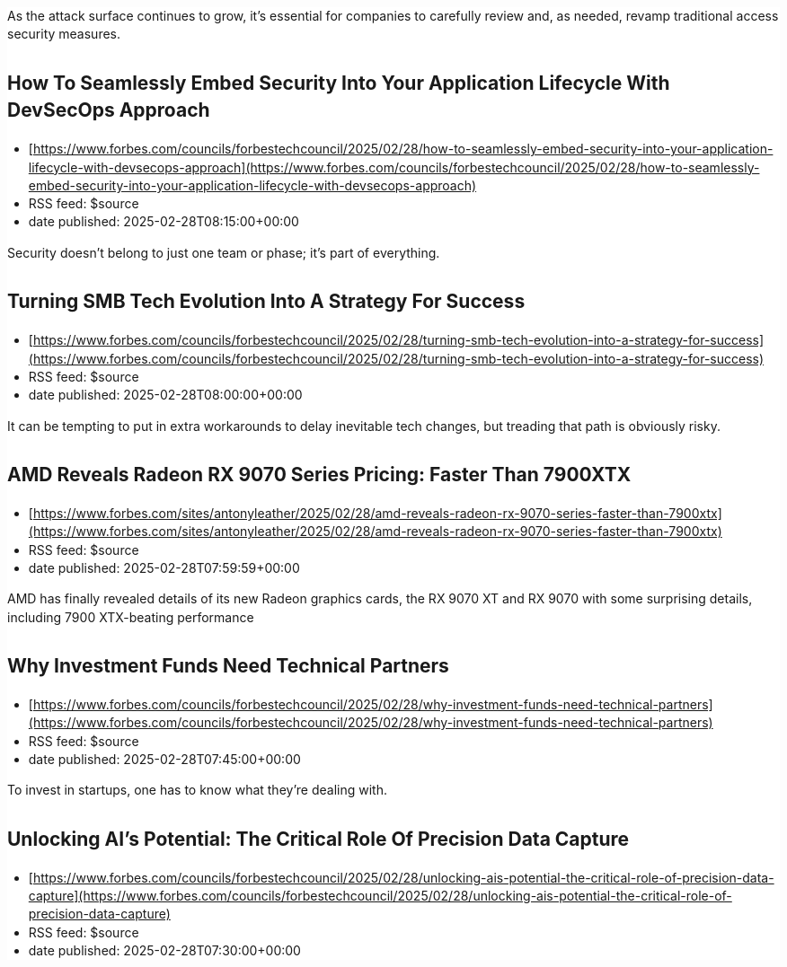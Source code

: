 As the attack surface continues to grow, it’s essential for companies to carefully review and, as needed, revamp traditional access security measures.

## How To Seamlessly Embed Security Into Your Application Lifecycle With DevSecOps Approach
 - [https://www.forbes.com/councils/forbestechcouncil/2025/02/28/how-to-seamlessly-embed-security-into-your-application-lifecycle-with-devsecops-approach](https://www.forbes.com/councils/forbestechcouncil/2025/02/28/how-to-seamlessly-embed-security-into-your-application-lifecycle-with-devsecops-approach)
 - RSS feed: $source
 - date published: 2025-02-28T08:15:00+00:00

Security doesn’t belong to just one team or phase; it’s part of everything.

## Turning SMB Tech Evolution Into A Strategy For Success
 - [https://www.forbes.com/councils/forbestechcouncil/2025/02/28/turning-smb-tech-evolution-into-a-strategy-for-success](https://www.forbes.com/councils/forbestechcouncil/2025/02/28/turning-smb-tech-evolution-into-a-strategy-for-success)
 - RSS feed: $source
 - date published: 2025-02-28T08:00:00+00:00

It can be tempting to put in extra workarounds to delay inevitable tech changes, but treading that path is obviously risky.

## AMD Reveals Radeon RX 9070 Series Pricing: Faster Than 7900XTX
 - [https://www.forbes.com/sites/antonyleather/2025/02/28/amd-reveals-radeon-rx-9070-series-faster-than-7900xtx](https://www.forbes.com/sites/antonyleather/2025/02/28/amd-reveals-radeon-rx-9070-series-faster-than-7900xtx)
 - RSS feed: $source
 - date published: 2025-02-28T07:59:59+00:00

AMD has finally revealed details of its new Radeon graphics cards, the RX 9070 XT and RX 9070 with some surprising details, including 7900 XTX-beating performance

## Why Investment Funds Need Technical Partners
 - [https://www.forbes.com/councils/forbestechcouncil/2025/02/28/why-investment-funds-need-technical-partners](https://www.forbes.com/councils/forbestechcouncil/2025/02/28/why-investment-funds-need-technical-partners)
 - RSS feed: $source
 - date published: 2025-02-28T07:45:00+00:00

To invest in startups, one has to know what they’re dealing with.

## Unlocking AI’s Potential: The Critical Role Of Precision Data Capture
 - [https://www.forbes.com/councils/forbestechcouncil/2025/02/28/unlocking-ais-potential-the-critical-role-of-precision-data-capture](https://www.forbes.com/councils/forbestechcouncil/2025/02/28/unlocking-ais-potential-the-critical-role-of-precision-data-capture)
 - RSS feed: $source
 - date published: 2025-02-28T07:30:00+00:00
